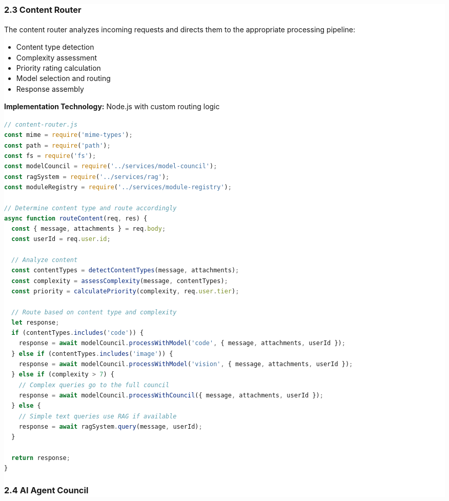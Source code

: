 ### 2.3 Content Router

The content router analyzes incoming requests and directs them to the appropriate processing pipeline:

- Content type detection
- Complexity assessment
- Priority rating calculation
- Model selection and routing
- Response assembly

**Implementation Technology:** Node.js with custom routing logic

```jsx
// content-router.js
const mime = require('mime-types');
const path = require('path');
const fs = require('fs');
const modelCouncil = require('../services/model-council');
const ragSystem = require('../services/rag');
const moduleRegistry = require('../services/module-registry');

// Determine content type and route accordingly
async function routeContent(req, res) {
  const { message, attachments } = req.body;
  const userId = req.user.id;

  // Analyze content
  const contentTypes = detectContentTypes(message, attachments);
  const complexity = assessComplexity(message, contentTypes);
  const priority = calculatePriority(complexity, req.user.tier);

  // Route based on content type and complexity
  let response;
  if (contentTypes.includes('code')) {
    response = await modelCouncil.processWithModel('code', { message, attachments, userId });
  } else if (contentTypes.includes('image')) {
    response = await modelCouncil.processWithModel('vision', { message, attachments, userId });
  } else if (complexity > 7) {
    // Complex queries go to the full council
    response = await modelCouncil.processWithCouncil({ message, attachments, userId });
  } else {
    // Simple text queries use RAG if available
    response = await ragSystem.query(message, userId);
  }

  return response;
}

```

### 2.4 AI Agent Council
